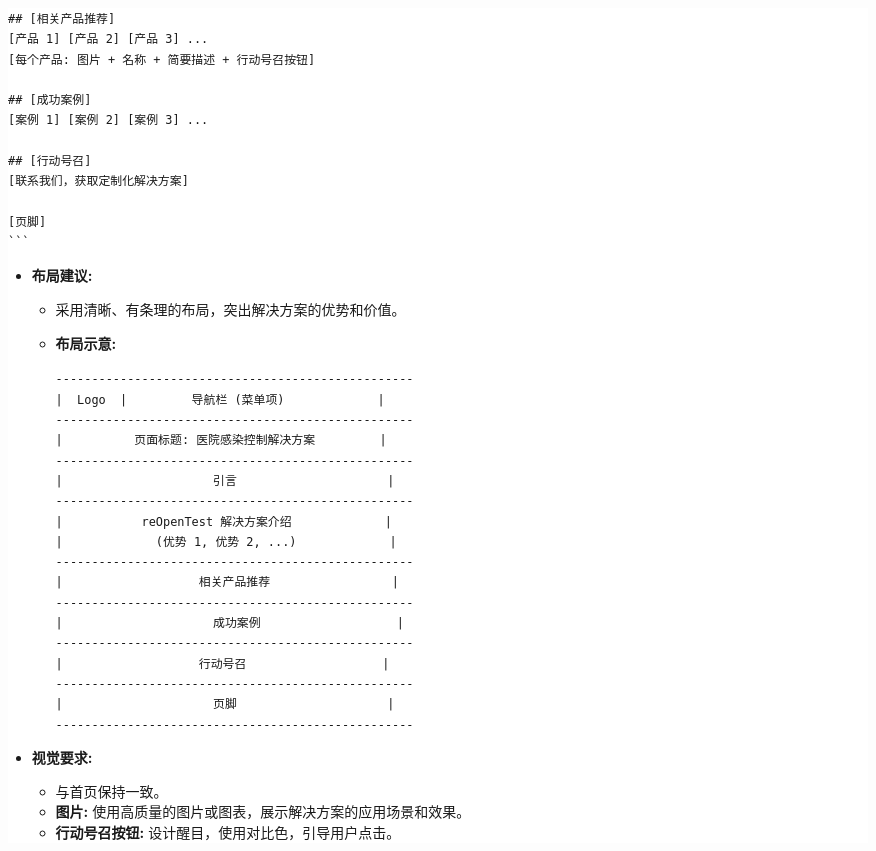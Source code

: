     ## [相关产品推荐]
    [产品 1] [产品 2] [产品 3] ...
    [每个产品: 图片 + 名称 + 简要描述 + 行动号召按钮]

    ## [成功案例]
    [案例 1] [案例 2] [案例 3] ...

    ## [行动号召]
    [联系我们，获取定制化解决方案]

    [页脚]
    ```

*   **布局建议:**
    *   采用清晰、有条理的布局，突出解决方案的优势和价值。
    *   **布局示意:**

        ```
        --------------------------------------------------
        |  Logo  |         导航栏 (菜单项)             |
        --------------------------------------------------
        |          页面标题: 医院感染控制解决方案         |
        --------------------------------------------------
        |                     引言                     |
        --------------------------------------------------
        |           reOpenTest 解决方案介绍             |
        |             (优势 1, 优势 2, ...)             |
        --------------------------------------------------
        |                   相关产品推荐                 |
        --------------------------------------------------
        |                     成功案例                   |
        --------------------------------------------------
        |                   行动号召                   |
        --------------------------------------------------
        |                     页脚                     |
        --------------------------------------------------
        ```

*   **视觉要求:**
    *   与首页保持一致。
    *   **图片:** 使用高质量的图片或图表，展示解决方案的应用场景和效果。
    *   **行动号召按钮:** 设计醒目，使用对比色，引导用户点击。
